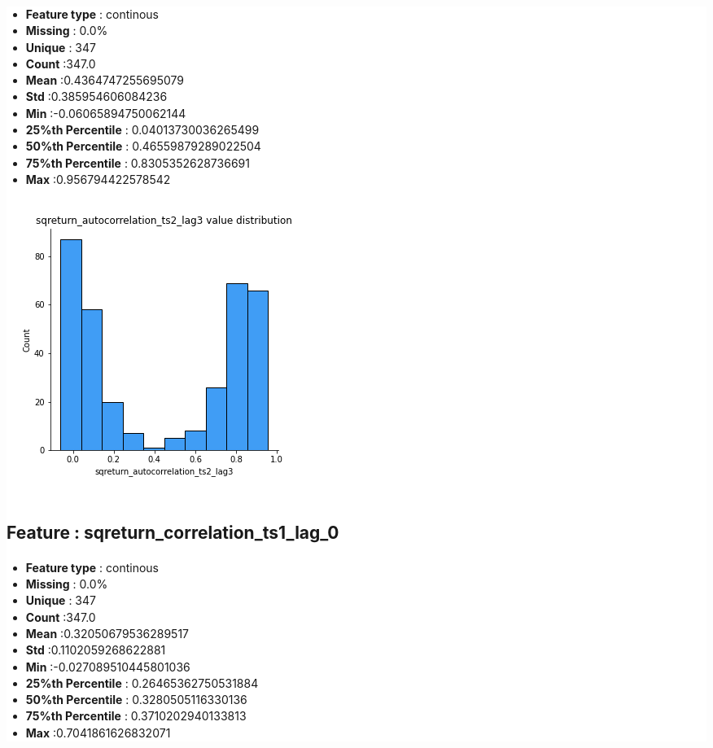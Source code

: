 - **Feature type** : continous
- **Missing** : 0.0%
- **Unique** : 347
- **Count** :347.0
- **Mean** :0.4364747255695079
- **Std** :0.385954606084236
- **Min** :-0.06065894750062144
- **25%th Percentile** : 0.04013730036265499
- **50%th Percentile** : 0.46559879289022504
- **75%th Percentile** : 0.8305352628736691
- **Max** :0.956794422578542

![](sqreturn_autocorrelation_ts2_lag3.png)
## Feature : sqreturn_correlation_ts1_lag_0
- **Feature type** : continous
- **Missing** : 0.0%
- **Unique** : 347
- **Count** :347.0
- **Mean** :0.32050679536289517
- **Std** :0.1102059268622881
- **Min** :-0.027089510445801036
- **25%th Percentile** : 0.26465362750531884
- **50%th Percentile** : 0.3280505116330136
- **75%th Percentile** : 0.3710202940133813
- **Max** :0.7041861626832071
